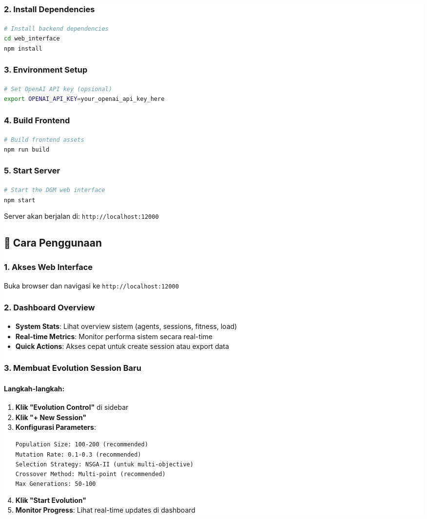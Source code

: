 ### 2. Install Dependencies
```bash
# Install backend dependencies
cd web_interface
npm install
```

### 3. Environment Setup
```bash
# Set OpenAI API key (opsional)
export OPENAI_API_KEY=your_openai_api_key_here
```

### 4. Build Frontend
```bash
# Build frontend assets
npm run build
```

### 5. Start Server
```bash
# Start the DGM web interface
npm start
```

Server akan berjalan di: `http://localhost:12000`

## 📖 Cara Penggunaan

### 1. Akses Web Interface
Buka browser dan navigasi ke `http://localhost:12000`

### 2. Dashboard Overview
- **System Stats**: Lihat overview sistem (agents, sessions, fitness, load)
- **Real-time Metrics**: Monitor performa sistem secara real-time
- **Quick Actions**: Akses cepat untuk create session atau export data

### 3. Membuat Evolution Session Baru

#### Langkah-langkah:
1. **Klik "Evolution Control"** di sidebar
2. **Klik "+ New Session"** 
3. **Konfigurasi Parameters**:
   ```
   Population Size: 100-200 (recommended)
   Mutation Rate: 0.1-0.3 (recommended)
   Selection Strategy: NSGA-II (untuk multi-objective)
   Crossover Method: Multi-point (recommended)
   Max Generations: 50-100
   ```
4. **Klik "Start Evolution"**
5. **Monitor Progress**: Lihat real-time updates di dashboard
